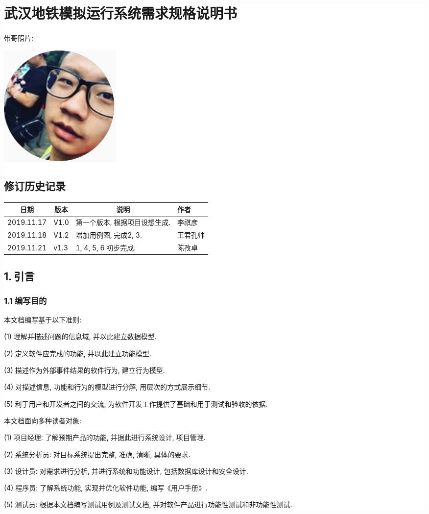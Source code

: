# 武汉地铁模拟运行系统需求规格说明书  

带哥照片:

![胡俊良带哥](assets/UI/hujvnliangshidaige.jpg)

## 修订历史记录

| 日期       | 版本 | 说明                          | 作者     |
| ---------- | ---- | ----------------------------- | :------- |
| 2019.11.17 | V1.0 | 第一个版本, 根据项目设想生成. | 李祺彦   |
| 2019.11.18 | V1.2 | 增加用例图, 完成2, 3.         | 王君孔帅 |
| 2019.11.21 | v1.3 | 1, 4, 5, 6 初步完成.          | 陈孜卓   |

## 1. 引言

### 1.1 编写目的

本文档编写基于以下准则:

(1) 理解并描述问题的信息域, 并以此建立数据模型.

(2) 定义软件应完成的功能, 并以此建立功能模型.

(3) 描述作为外部事件结果的软件行为, 建立行为模型.

(4) 对描述信息, 功能和行为的模型进行分解, 用层次的方式展示细节.

(5) 利于用户和开发者之间的交流, 为软件开发工作提供了基础和用于测试和验收的依据.

本文档面向多种读者对象:

(1) 项目经理: 了解预期产品的功能, 并据此进行系统设计, 项目管理.

(2) 系统分析员: 对目标系统提出完整, 准确, 清晰, 具体的要求.

(3) 设计员: 对需求进行分析, 并进行系统和功能设计, 包括数据库设计和安全设计.

(4) 程序员: 了解系统功能, 实现并优化软件功能, 编写《用户手册》.

(5) 测试员: 根据本文档编写测试用例及测试文档, 并对软件产品进行功能性测试和非功能性测试.
